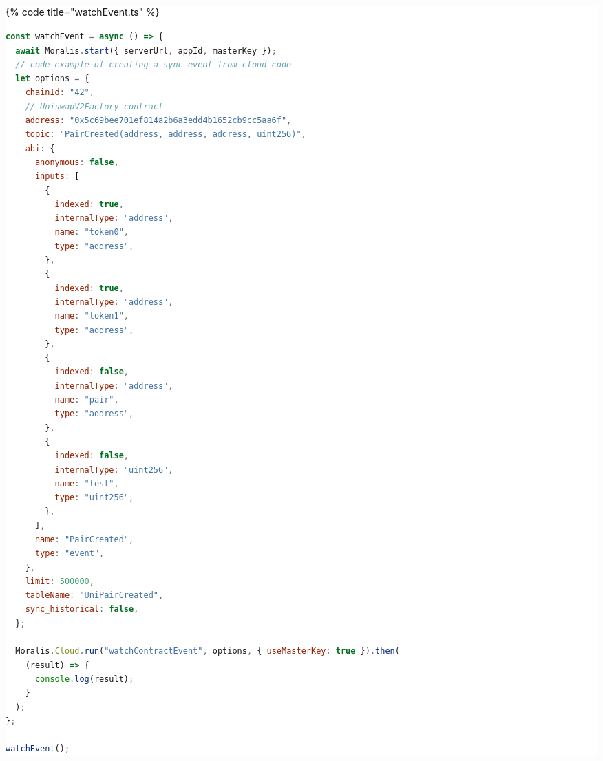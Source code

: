 {% code title="watchEvent.ts" %}

```javascript
const watchEvent = async () => {
  await Moralis.start({ serverUrl, appId, masterKey });
  // code example of creating a sync event from cloud code
  let options = {
    chainId: "42",
    // UniswapV2Factory contract
    address: "0x5c69bee701ef814a2b6a3edd4b1652cb9cc5aa6f",
    topic: "PairCreated(address, address, address, uint256)",
    abi: {
      anonymous: false,
      inputs: [
        {
          indexed: true,
          internalType: "address",
          name: "token0",
          type: "address",
        },
        {
          indexed: true,
          internalType: "address",
          name: "token1",
          type: "address",
        },
        {
          indexed: false,
          internalType: "address",
          name: "pair",
          type: "address",
        },
        {
          indexed: false,
          internalType: "uint256",
          name: "test",
          type: "uint256",
        },
      ],
      name: "PairCreated",
      type: "event",
    },
    limit: 500000,
    tableName: "UniPairCreated",
    sync_historical: false,
  };

  Moralis.Cloud.run("watchContractEvent", options, { useMasterKey: true }).then(
    (result) => {
      console.log(result);
    }
  );
};

watchEvent();
```
